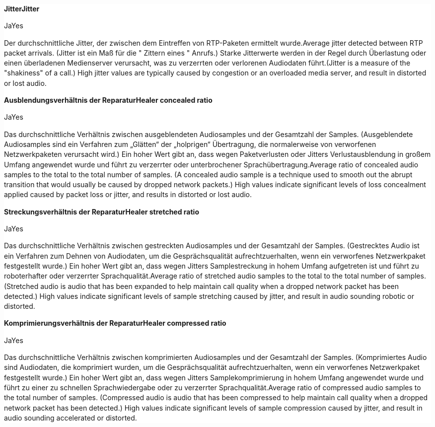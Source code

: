 <td><p><span data-ttu-id="d26db-199"><strong>Jitter</strong></span><span class="sxs-lookup"><span data-stu-id="d26db-199"><strong>Jitter</strong></span></span></p></td>
<td><p><span data-ttu-id="d26db-200">Ja</span><span class="sxs-lookup"><span data-stu-id="d26db-200">Yes</span></span></p></td>
<td><p><span data-ttu-id="d26db-201">Der durchschnittliche Jitter, der zwischen dem Eintreffen von RTP-Paketen ermittelt wurde.</span><span class="sxs-lookup"><span data-stu-id="d26db-201">Average jitter detected between RTP packet arrivals.</span></span> <span data-ttu-id="d26db-202">(Jitter ist ein Maß für die &quot; Zittern eines &quot; Anrufs.) Starke Jitterwerte werden in der Regel durch Überlastung oder einen überladenen Medienserver verursacht, was zu verzerrten oder verlorenen Audiodaten führt.</span><span class="sxs-lookup"><span data-stu-id="d26db-202">(Jitter is a measure of the &quot;shakiness&quot; of a call.) High jitter values are typically caused by congestion or an overloaded media server, and result in distorted or lost audio.</span></span></p></td>
</tr>
<tr class="odd">
<td><p><span data-ttu-id="d26db-203"><strong>Ausblendungsverhältnis der Reparatur</strong></span><span class="sxs-lookup"><span data-stu-id="d26db-203"><strong>Healer concealed ratio</strong></span></span></p></td>
<td><p><span data-ttu-id="d26db-204">Ja</span><span class="sxs-lookup"><span data-stu-id="d26db-204">Yes</span></span></p></td>
<td><p><span data-ttu-id="d26db-p119">Das durchschnittliche Verhältnis zwischen ausgeblendeten Audiosamples und der Gesamtzahl der Samples. (Ausgeblendete Audiosamples sind ein Verfahren zum „Glätten“ der „holprigen“ Übertragung, die normalerweise von verworfenen Netzwerkpaketen verursacht wird.) Ein hoher Wert gibt an, dass wegen Paketverlusten oder Jitters Verlustausblendung in großem Umfang angewendet wurde und führt zu verzerrter oder unterbrochener Sprachübertragung.</span><span class="sxs-lookup"><span data-stu-id="d26db-p119">Average ratio of concealed audio samples to the total to the total number of samples. (A concealed audio sample is a technique used to smooth out the abrupt transition that would usually be caused by dropped network packets.) High values indicate significant levels of loss concealment applied caused by packet loss or jitter, and results in distorted or lost audio.</span></span></p></td>
</tr>
<tr class="even">
<td><p><span data-ttu-id="d26db-207"><strong>Streckungsverhältnis der Reparatur</strong></span><span class="sxs-lookup"><span data-stu-id="d26db-207"><strong>Healer stretched ratio</strong></span></span></p></td>
<td><p><span data-ttu-id="d26db-208">Ja</span><span class="sxs-lookup"><span data-stu-id="d26db-208">Yes</span></span></p></td>
<td><p><span data-ttu-id="d26db-p120">Das durchschnittliche Verhältnis zwischen gestreckten Audiosamples und der Gesamtzahl der Samples. (Gestrecktes Audio ist ein Verfahren zum Dehnen von Audiodaten, um die Gesprächsqualität aufrechtzuerhalten, wenn ein verworfenes Netzwerkpaket festgestellt wurde.) Ein hoher Wert gibt an, dass wegen Jitters Samplestreckung in hohem Umfang aufgetreten ist und führt zu roboterhafter oder verzerrter Sprachqualität.</span><span class="sxs-lookup"><span data-stu-id="d26db-p120">Average ratio of stretched audio samples to the total to the total number of samples. (Stretched audio is audio that has been expanded to help maintain call quality when a dropped network packet has been detected.) High values indicate significant levels of sample stretching caused by jitter, and result in audio sounding robotic or distorted.</span></span></p></td>
</tr>
<tr class="odd">
<td><p><span data-ttu-id="d26db-211"><strong>Komprimierungsverhältnis der Reparatur</strong></span><span class="sxs-lookup"><span data-stu-id="d26db-211"><strong>Healer compressed ratio</strong></span></span></p></td>
<td><p><span data-ttu-id="d26db-212">Ja</span><span class="sxs-lookup"><span data-stu-id="d26db-212">Yes</span></span></p></td>
<td><p><span data-ttu-id="d26db-p121">Das durchschnittliche Verhältnis zwischen komprimierten Audiosamples und der Gesamtzahl der Samples. (Komprimiertes Audio sind Audiodaten, die komprimiert wurden, um die Gesprächsqualität aufrechtzuerhalten, wenn ein verworfenes Netzwerkpaket festgestellt wurde.) Ein hoher Wert gibt an, dass wegen Jitters Samplekomprimierung in hohem Umfang angewendet wurde und führt zu einer zu schnellen Sprachwiedergabe oder zu verzerrter Sprachqualität.</span><span class="sxs-lookup"><span data-stu-id="d26db-p121">Average ratio of compressed audio samples to the total number of samples. (Compressed audio is audio that has been compressed to help maintain call quality when a dropped network packet has been detected.) High values indicate significant levels of sample compression caused by jitter, and result in audio sounding accelerated or distorted.</span></span></p></td>
</tr>
</tbody>